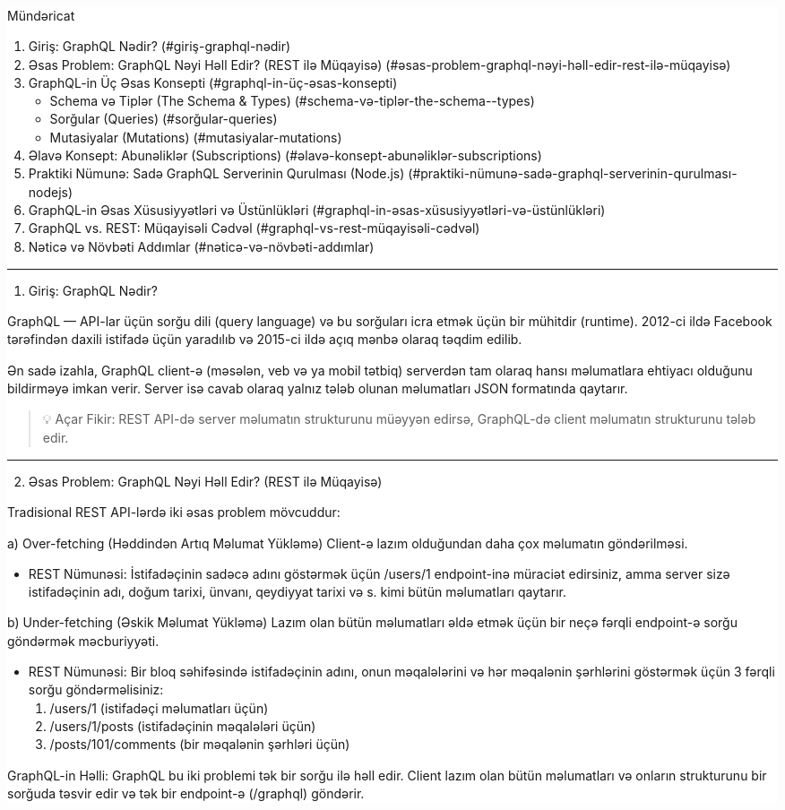 Mündəricat
1. Giriş: GraphQL Nədir? (#giriş-graphql-nədir)
2. Əsas Problem: GraphQL Nəyi Həll Edir? (REST ilə Müqayisə) (#əsas-problem-graphql-nəyi-həll-edir-rest-ilə-müqayisə)
3. GraphQL-in Üç Əsas Konsepti (#graphql-in-üç-əsas-konsepti)
    * Schema və Tiplər (The Schema & Types) (#schema-və-tiplər-the-schema--types)
    * Sorğular (Queries) (#sorğular-queries)
    * Mutasiyalar (Mutations) (#mutasiyalar-mutations)
4. Əlavə Konsept: Abunəliklər (Subscriptions) (#əlavə-konsept-abunəliklər-subscriptions)
5. Praktiki Nümunə: Sadə GraphQL Serverinin Qurulması (Node.js) (#praktiki-nümunə-sadə-graphql-serverinin-qurulması-nodejs)
6. GraphQL-in Əsas Xüsusiyyətləri və Üstünlükləri (#graphql-in-əsas-xüsusiyyətləri-və-üstünlükləri)
7. GraphQL vs. REST: Müqayisəli Cədvəl (#graphql-vs-rest-müqayisəli-cədvəl)
8. Nəticə və Növbəti Addımlar (#nəticə-və-növbəti-addımlar)

  ---

1. Giriş: GraphQL Nədir?

GraphQL — API-lar üçün sorğu dili (query language) və bu sorğuları icra etmək üçün bir mühitdir (runtime). 2012-ci ildə Facebook tərəfindən daxili istifadə üçün yaradılıb və 2015-ci ildə açıq mənbə olaraq təqdim
edilib.

Ən sadə izahla, GraphQL client-ə (məsələn, veb və ya mobil tətbiq) serverdən tam olaraq hansı məlumatlara ehtiyacı olduğunu bildirməyə imkan verir. Server isə cavab olaraq yalnız tələb olunan məlumatları JSON
formatında qaytarır.

> 💡 Açar Fikir: REST API-də server məlumatın strukturunu müəyyən edirsə, GraphQL-də client məlumatın strukturunu tələb edir.

  ---

2. Əsas Problem: GraphQL Nəyi Həll Edir? (REST ilə Müqayisə)

Tradisional REST API-lərdə iki əsas problem mövcuddur:

a) Over-fetching (Həddindən Artıq Məlumat Yükləmə)
Client-ə lazım olduğundan daha çox məlumatın göndərilməsi.

* REST Nümunəsi: İstifadəçinin sadəcə adını göstərmək üçün /users/1 endpoint-inə müraciət edirsiniz, amma server sizə istifadəçinin adı, doğum tarixi, ünvanı, qeydiyyat tarixi və s. kimi bütün məlumatları qaytarır.

b) Under-fetching (Əskik Məlumat Yükləmə)
Lazım olan bütün məlumatları əldə etmək üçün bir neçə fərqli endpoint-ə sorğu göndərmək məcburiyyəti.

* REST Nümunəsi: Bir bloq səhifəsində istifadəçinin adını, onun məqalələrini və hər məqalənin şərhlərini göstərmək üçün 3 fərqli sorğu göndərməlisiniz:
    1. /users/1 (istifadəçi məlumatları üçün)
    2. /users/1/posts (istifadəçinin məqalələri üçün)
    3. /posts/101/comments (bir məqalənin şərhləri üçün)

GraphQL-in Həlli:
GraphQL bu iki problemi tək bir sorğu ilə həll edir. Client lazım olan bütün məlumatları və onların strukturunu bir sorğuda təsvir edir və tək bir endpoint-ə (/graphql) göndərir.
